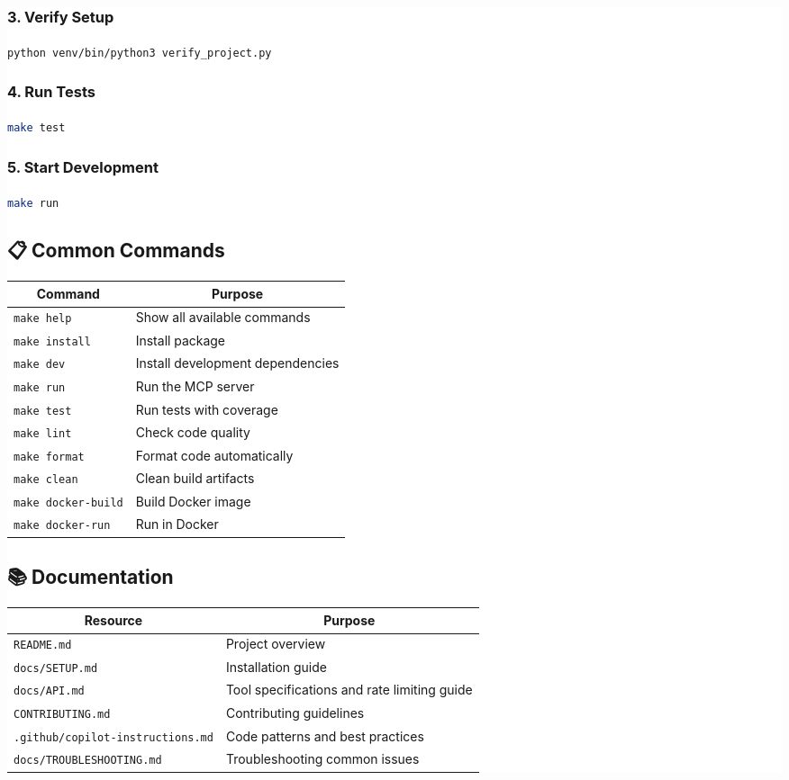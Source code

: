 ### 3. Verify Setup
```bash
python venv/bin/python3 verify_project.py
```

### 4. Run Tests
```bash
make test
```

### 5. Start Development
```bash
make run
```

## 📋 Common Commands

| Command | Purpose |
|---------|---------|
| `make help` | Show all available commands |
| `make install` | Install package |
| `make dev` | Install development dependencies |
| `make run` | Run the MCP server |
| `make test` | Run tests with coverage |
| `make lint` | Check code quality |
| `make format` | Format code automatically |
| `make clean` | Clean build artifacts |
| `make docker-build` | Build Docker image |
| `make docker-run` | Run in Docker |

## 📚 Documentation

| Resource | Purpose |
|----------|---------|
| `README.md` | Project overview |
| `docs/SETUP.md` | Installation guide |
| `docs/API.md` | Tool specifications and rate limiting guide |
| `CONTRIBUTING.md` | Contributing guidelines |
| `.github/copilot-instructions.md` | Code patterns and best practices |
| `docs/TROUBLESHOOTING.md` | Troubleshooting common issues |

